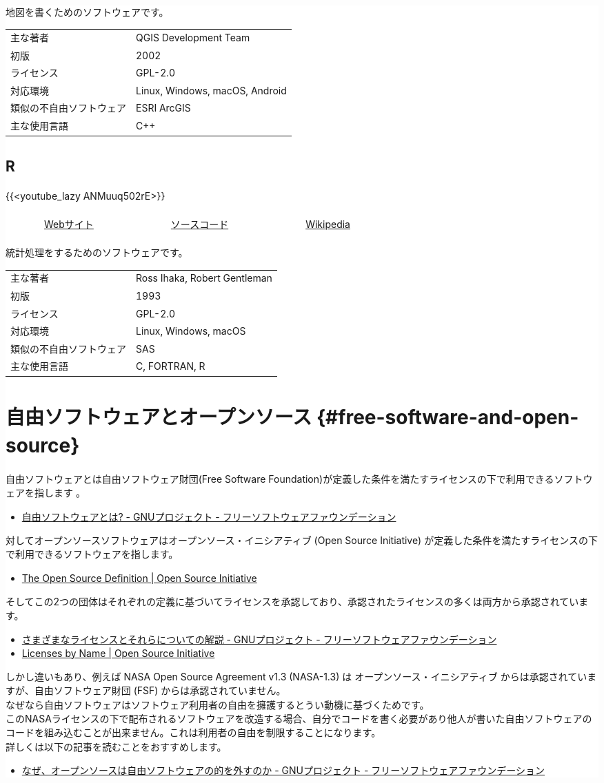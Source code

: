 地図を書くためのソフトウェアです。    

|                     |                         |
|---------------------|-------------------------|
| 主な著者              | QGIS Development Team                     |
| 初版                 | 2002                    |
| ライセンス            | GPL-2.0                  |
| 対応環境              | Linux, Windows, macOS, Android   |
| 類似の不自由ソフトウェア | ESRI ArcGIS      |
| 主な使用言語           | C++                       |

## R
{{<youtube_lazy ANMuuq502rE>}}
<div style="display: flex; text-align: center; margin: auto;">
    <a style="margin: 0.5em 4em;" href="https://www.r-project.org/">Webサイト</a>
    <a style="margin: 0.5em 4em;"href="https://r-forge.r-project.org/">ソースコード</a>
    <a style="margin: 0.5em 4em;"href="https://ja.wikipedia.org/wiki/R%E8%A8%80%E8%AA%9E">Wikipedia</a>
</div>

統計処理をするためのソフトウェアです。    

|                     |                         |
|---------------------|-------------------------|
| 主な著者              | Ross Ihaka, Robert Gentleman                     |
| 初版                 | 1993                    |
| ライセンス            | GPL-2.0                  |
| 対応環境              | Linux, Windows, macOS   |
| 類似の不自由ソフトウェア | SAS      |
| 主な使用言語           | C, FORTRAN, R                      |

# 自由ソフトウェアとオープンソース {#free-software-and-open-source}
自由ソフトウェアとは自由ソフトウェア財団(Free Software Foundation)が定義した条件を満たすライセンスの下で利用できるソフトウェアを指します 。   
- [自由ソフトウェアとは? - GNUプロジェクト - フリーソフトウェアファウンデーション](https://www.gnu.org/philosophy/free-sw.ja.html)  

対してオープンソースソフトウェアはオープンソース・イニシアティブ (Open Source Initiative) が定義した条件を満たすライセンスの下で利用できるソフトウェアを指します。  
- [The Open Source Definition | Open Source Initiative](https://opensource.org/osd)  

そしてこの2つの団体はそれぞれの定義に基づいてライセンスを承認しており、承認されたライセンスの多くは両方から承認されています。  
- [さまざまなライセンスとそれらについての解説 - GNUプロジェクト - フリーソフトウェアファウンデーション](https://www.gnu.org/licenses/license-list.ja.html)  
- [Licenses by Name | Open Source Initiative](https://opensource.org/licenses/alphabetical)  
 
しかし違いもあり、例えば NASA Open Source Agreement v1.3 (NASA-1.3) は オープンソース・イニシアティブ からは承認されていますが、自由ソフトウェア財団 (FSF) からは承認されていません。  
なぜなら自由ソフトウェアはソフトウェア利用者の自由を擁護するとうい動機に基づくためです。  
このNASAライセンスの下で配布されるソフトウェアを改造する場合、自分でコードを書く必要があり他人が書いた自由ソフトウェアのコードを組み込むことが出来ません。これは利用者の自由を制限することになります。  
詳しくは以下の記事を読むことをおすすめします。  
- [なぜ、オープンソースは自由ソフトウェアの的を外すのか - GNUプロジェクト - フリーソフトウェアファウンデーション](https://www.gnu.org/philosophy/open-source-misses-the-point.ja.html)  

